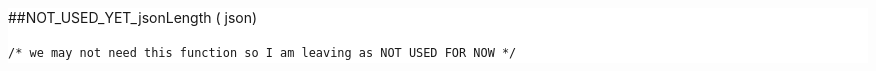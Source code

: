 ##NOT_USED_YET_jsonLength ( json)
```
/* we may not need this function so I am leaving as NOT USED FOR NOW */
```